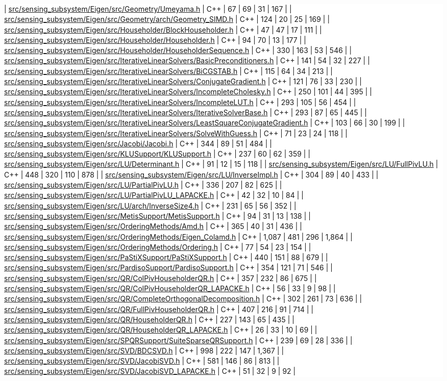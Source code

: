 | [src/sensing_subsystem/Eigen/src/Geometry/Umeyama.h](/src/sensing_subsystem/Eigen/src/Geometry/Umeyama.h) | C++ | 67 | 69 | 31 | 167 |
| [src/sensing_subsystem/Eigen/src/Geometry/arch/Geometry_SIMD.h](/src/sensing_subsystem/Eigen/src/Geometry/arch/Geometry_SIMD.h) | C++ | 124 | 20 | 25 | 169 |
| [src/sensing_subsystem/Eigen/src/Householder/BlockHouseholder.h](/src/sensing_subsystem/Eigen/src/Householder/BlockHouseholder.h) | C++ | 47 | 47 | 17 | 111 |
| [src/sensing_subsystem/Eigen/src/Householder/Householder.h](/src/sensing_subsystem/Eigen/src/Householder/Householder.h) | C++ | 94 | 70 | 13 | 177 |
| [src/sensing_subsystem/Eigen/src/Householder/HouseholderSequence.h](/src/sensing_subsystem/Eigen/src/Householder/HouseholderSequence.h) | C++ | 330 | 163 | 53 | 546 |
| [src/sensing_subsystem/Eigen/src/IterativeLinearSolvers/BasicPreconditioners.h](/src/sensing_subsystem/Eigen/src/IterativeLinearSolvers/BasicPreconditioners.h) | C++ | 141 | 54 | 32 | 227 |
| [src/sensing_subsystem/Eigen/src/IterativeLinearSolvers/BiCGSTAB.h](/src/sensing_subsystem/Eigen/src/IterativeLinearSolvers/BiCGSTAB.h) | C++ | 115 | 64 | 34 | 213 |
| [src/sensing_subsystem/Eigen/src/IterativeLinearSolvers/ConjugateGradient.h](/src/sensing_subsystem/Eigen/src/IterativeLinearSolvers/ConjugateGradient.h) | C++ | 121 | 76 | 33 | 230 |
| [src/sensing_subsystem/Eigen/src/IterativeLinearSolvers/IncompleteCholesky.h](/src/sensing_subsystem/Eigen/src/IterativeLinearSolvers/IncompleteCholesky.h) | C++ | 250 | 101 | 44 | 395 |
| [src/sensing_subsystem/Eigen/src/IterativeLinearSolvers/IncompleteLUT.h](/src/sensing_subsystem/Eigen/src/IterativeLinearSolvers/IncompleteLUT.h) | C++ | 293 | 105 | 56 | 454 |
| [src/sensing_subsystem/Eigen/src/IterativeLinearSolvers/IterativeSolverBase.h](/src/sensing_subsystem/Eigen/src/IterativeLinearSolvers/IterativeSolverBase.h) | C++ | 293 | 87 | 65 | 445 |
| [src/sensing_subsystem/Eigen/src/IterativeLinearSolvers/LeastSquareConjugateGradient.h](/src/sensing_subsystem/Eigen/src/IterativeLinearSolvers/LeastSquareConjugateGradient.h) | C++ | 103 | 66 | 30 | 199 |
| [src/sensing_subsystem/Eigen/src/IterativeLinearSolvers/SolveWithGuess.h](/src/sensing_subsystem/Eigen/src/IterativeLinearSolvers/SolveWithGuess.h) | C++ | 71 | 23 | 24 | 118 |
| [src/sensing_subsystem/Eigen/src/Jacobi/Jacobi.h](/src/sensing_subsystem/Eigen/src/Jacobi/Jacobi.h) | C++ | 344 | 89 | 51 | 484 |
| [src/sensing_subsystem/Eigen/src/KLUSupport/KLUSupport.h](/src/sensing_subsystem/Eigen/src/KLUSupport/KLUSupport.h) | C++ | 237 | 60 | 62 | 359 |
| [src/sensing_subsystem/Eigen/src/LU/Determinant.h](/src/sensing_subsystem/Eigen/src/LU/Determinant.h) | C++ | 91 | 12 | 15 | 118 |
| [src/sensing_subsystem/Eigen/src/LU/FullPivLU.h](/src/sensing_subsystem/Eigen/src/LU/FullPivLU.h) | C++ | 448 | 320 | 110 | 878 |
| [src/sensing_subsystem/Eigen/src/LU/InverseImpl.h](/src/sensing_subsystem/Eigen/src/LU/InverseImpl.h) | C++ | 304 | 89 | 40 | 433 |
| [src/sensing_subsystem/Eigen/src/LU/PartialPivLU.h](/src/sensing_subsystem/Eigen/src/LU/PartialPivLU.h) | C++ | 336 | 207 | 82 | 625 |
| [src/sensing_subsystem/Eigen/src/LU/PartialPivLU_LAPACKE.h](/src/sensing_subsystem/Eigen/src/LU/PartialPivLU_LAPACKE.h) | C++ | 42 | 32 | 10 | 84 |
| [src/sensing_subsystem/Eigen/src/LU/arch/InverseSize4.h](/src/sensing_subsystem/Eigen/src/LU/arch/InverseSize4.h) | C++ | 231 | 65 | 56 | 352 |
| [src/sensing_subsystem/Eigen/src/MetisSupport/MetisSupport.h](/src/sensing_subsystem/Eigen/src/MetisSupport/MetisSupport.h) | C++ | 94 | 31 | 13 | 138 |
| [src/sensing_subsystem/Eigen/src/OrderingMethods/Amd.h](/src/sensing_subsystem/Eigen/src/OrderingMethods/Amd.h) | C++ | 365 | 40 | 31 | 436 |
| [src/sensing_subsystem/Eigen/src/OrderingMethods/Eigen_Colamd.h](/src/sensing_subsystem/Eigen/src/OrderingMethods/Eigen_Colamd.h) | C++ | 1,087 | 481 | 296 | 1,864 |
| [src/sensing_subsystem/Eigen/src/OrderingMethods/Ordering.h](/src/sensing_subsystem/Eigen/src/OrderingMethods/Ordering.h) | C++ | 77 | 54 | 23 | 154 |
| [src/sensing_subsystem/Eigen/src/PaStiXSupport/PaStiXSupport.h](/src/sensing_subsystem/Eigen/src/PaStiXSupport/PaStiXSupport.h) | C++ | 440 | 151 | 88 | 679 |
| [src/sensing_subsystem/Eigen/src/PardisoSupport/PardisoSupport.h](/src/sensing_subsystem/Eigen/src/PardisoSupport/PardisoSupport.h) | C++ | 354 | 121 | 71 | 546 |
| [src/sensing_subsystem/Eigen/src/QR/ColPivHouseholderQR.h](/src/sensing_subsystem/Eigen/src/QR/ColPivHouseholderQR.h) | C++ | 357 | 232 | 86 | 675 |
| [src/sensing_subsystem/Eigen/src/QR/ColPivHouseholderQR_LAPACKE.h](/src/sensing_subsystem/Eigen/src/QR/ColPivHouseholderQR_LAPACKE.h) | C++ | 56 | 33 | 9 | 98 |
| [src/sensing_subsystem/Eigen/src/QR/CompleteOrthogonalDecomposition.h](/src/sensing_subsystem/Eigen/src/QR/CompleteOrthogonalDecomposition.h) | C++ | 302 | 261 | 73 | 636 |
| [src/sensing_subsystem/Eigen/src/QR/FullPivHouseholderQR.h](/src/sensing_subsystem/Eigen/src/QR/FullPivHouseholderQR.h) | C++ | 407 | 216 | 91 | 714 |
| [src/sensing_subsystem/Eigen/src/QR/HouseholderQR.h](/src/sensing_subsystem/Eigen/src/QR/HouseholderQR.h) | C++ | 227 | 143 | 65 | 435 |
| [src/sensing_subsystem/Eigen/src/QR/HouseholderQR_LAPACKE.h](/src/sensing_subsystem/Eigen/src/QR/HouseholderQR_LAPACKE.h) | C++ | 26 | 33 | 10 | 69 |
| [src/sensing_subsystem/Eigen/src/SPQRSupport/SuiteSparseQRSupport.h](/src/sensing_subsystem/Eigen/src/SPQRSupport/SuiteSparseQRSupport.h) | C++ | 239 | 69 | 28 | 336 |
| [src/sensing_subsystem/Eigen/src/SVD/BDCSVD.h](/src/sensing_subsystem/Eigen/src/SVD/BDCSVD.h) | C++ | 998 | 222 | 147 | 1,367 |
| [src/sensing_subsystem/Eigen/src/SVD/JacobiSVD.h](/src/sensing_subsystem/Eigen/src/SVD/JacobiSVD.h) | C++ | 581 | 146 | 86 | 813 |
| [src/sensing_subsystem/Eigen/src/SVD/JacobiSVD_LAPACKE.h](/src/sensing_subsystem/Eigen/src/SVD/JacobiSVD_LAPACKE.h) | C++ | 51 | 32 | 9 | 92 |